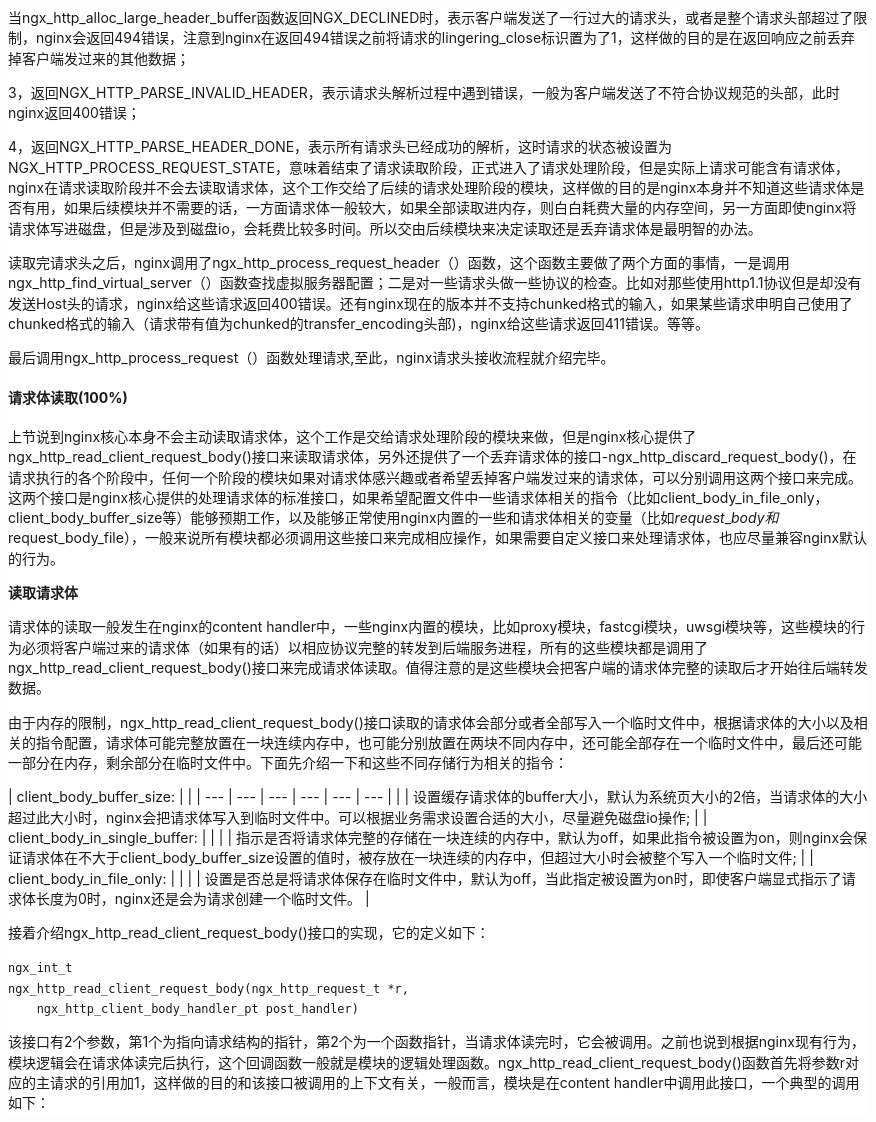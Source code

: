 当ngx\_http\_alloc\_large\_header\_buffer函数返回NGX\_DECLINED时，表示客户端发送了一行过大的请求头，或者是整个请求头部超过了限制，nginx会返回494错误，注意到nginx在返回494错误之前将请求的lingering\_close标识置为了1，这样做的目的是在返回响应之前丢弃掉客户端发过来的其他数据；

3，返回NGX\_HTTP\_PARSE\_INVALID\_HEADER，表示请求头解析过程中遇到错误，一般为客户端发送了不符合协议规范的头部，此时nginx返回400错误；

4，返回NGX\_HTTP\_PARSE\_HEADER\_DONE，表示所有请求头已经成功的解析，这时请求的状态被设置为NGX\_HTTP\_PROCESS\_REQUEST\_STATE，意味着结束了请求读取阶段，正式进入了请求处理阶段，但是实际上请求可能含有请求体，nginx在请求读取阶段并不会去读取请求体，这个工作交给了后续的请求处理阶段的模块，这样做的目的是nginx本身并不知道这些请求体是否有用，如果后续模块并不需要的话，一方面请求体一般较大，如果全部读取进内存，则白白耗费大量的内存空间，另一方面即使nginx将请求体写进磁盘，但是涉及到磁盘io，会耗费比较多时间。所以交由后续模块来决定读取还是丢弃请求体是最明智的办法。

读取完请求头之后，nginx调用了ngx\_http\_process\_request\_header（）函数，这个函数主要做了两个方面的事情，一是调用ngx\_http\_find\_virtual\_server（）函数查找虚拟服务器配置；二是对一些请求头做一些协议的检查。比如对那些使用http1.1协议但是却没有发送Host头的请求，nginx给这些请求返回400错误。还有nginx现在的版本并不支持chunked格式的输入，如果某些请求申明自己使用了chunked格式的输入（请求带有值为chunked的transfer\_encoding头部\)，nginx给这些请求返回411错误。等等。

最后调用ngx\_http\_process\_request（）函数处理请求,至此，nginx请求头接收流程就介绍完毕。

#### 请求体读取\(100%\)

上节说到nginx核心本身不会主动读取请求体，这个工作是交给请求处理阶段的模块来做，但是nginx核心提供了ngx\_http\_read\_client\_request\_body\(\)接口来读取请求体，另外还提供了一个丢弃请求体的接口-ngx\_http\_discard\_request\_body\(\)，在请求执行的各个阶段中，任何一个阶段的模块如果对请求体感兴趣或者希望丢掉客户端发过来的请求体，可以分别调用这两个接口来完成。这两个接口是nginx核心提供的处理请求体的标准接口，如果希望配置文件中一些请求体相关的指令（比如client\_body\_in\_file\_only，client\_body\_buffer\_size等）能够预期工作，以及能够正常使用nginx内置的一些和请求体相关的变量（比如$request\_body和$request\_body\_file），一般来说所有模块都必须调用这些接口来完成相应操作，如果需要自定义接口来处理请求体，也应尽量兼容nginx默认的行为。

**读取请求体**

请求体的读取一般发生在nginx的content handler中，一些nginx内置的模块，比如proxy模块，fastcgi模块，uwsgi模块等，这些模块的行为必须将客户端过来的请求体（如果有的话）以相应协议完整的转发到后端服务进程，所有的这些模块都是调用了ngx\_http\_read\_client\_request\_body\(\)接口来完成请求体读取。值得注意的是这些模块会把客户端的请求体完整的读取后才开始往后端转发数据。

由于内存的限制，ngx\_http\_read\_client\_request\_body\(\)接口读取的请求体会部分或者全部写入一个临时文件中，根据请求体的大小以及相关的指令配置，请求体可能完整放置在一块连续内存中，也可能分别放置在两块不同内存中，还可能全部存在一个临时文件中，最后还可能一部分在内存，剩余部分在临时文件中。下面先介绍一下和这些不同存储行为相关的指令：

| client\_body\_buffer\_size: |  |
| --- | --- | --- | --- | --- | --- |
|   | 设置缓存请求体的buffer大小，默认为系统页大小的2倍，当请求体的大小超过此大小时，nginx会把请求体写入到临时文件中。可以根据业务需求设置合适的大小，尽量避免磁盘io操作; |
| client\_body\_in\_single\_buffer: |  |
|   | 指示是否将请求体完整的存储在一块连续的内存中，默认为off，如果此指令被设置为on，则nginx会保证请求体在不大于client\_body\_buffer\_size设置的值时，被存放在一块连续的内存中，但超过大小时会被整个写入一个临时文件; |
| client\_body\_in\_file\_only: |  |
|   | 设置是否总是将请求体保存在临时文件中，默认为off，当此指定被设置为on时，即使客户端显式指示了请求体长度为0时，nginx还是会为请求创建一个临时文件。 |

接着介绍ngx\_http\_read\_client\_request\_body\(\)接口的实现，它的定义如下：

```text
ngx_int_t
ngx_http_read_client_request_body(ngx_http_request_t *r,
    ngx_http_client_body_handler_pt post_handler)
```

该接口有2个参数，第1个为指向请求结构的指针，第2个为一个函数指针，当请求体读完时，它会被调用。之前也说到根据nginx现有行为，模块逻辑会在请求体读完后执行，这个回调函数一般就是模块的逻辑处理函数。ngx\_http\_read\_client\_request\_body\(\)函数首先将参数r对应的主请求的引用加1，这样做的目的和该接口被调用的上下文有关，一般而言，模块是在content handler中调用此接口，一个典型的调用如下：
